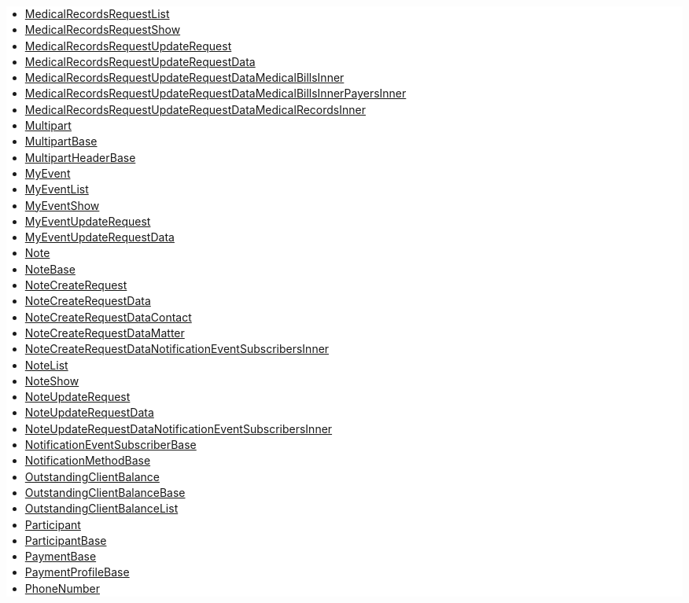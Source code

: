  - [MedicalRecordsRequestList](clio_sdk/docs/MedicalRecordsRequestList.md)
 - [MedicalRecordsRequestShow](clio_sdk/docs/MedicalRecordsRequestShow.md)
 - [MedicalRecordsRequestUpdateRequest](clio_sdk/docs/MedicalRecordsRequestUpdateRequest.md)
 - [MedicalRecordsRequestUpdateRequestData](clio_sdk/docs/MedicalRecordsRequestUpdateRequestData.md)
 - [MedicalRecordsRequestUpdateRequestDataMedicalBillsInner](clio_sdk/docs/MedicalRecordsRequestUpdateRequestDataMedicalBillsInner.md)
 - [MedicalRecordsRequestUpdateRequestDataMedicalBillsInnerPayersInner](clio_sdk/docs/MedicalRecordsRequestUpdateRequestDataMedicalBillsInnerPayersInner.md)
 - [MedicalRecordsRequestUpdateRequestDataMedicalRecordsInner](clio_sdk/docs/MedicalRecordsRequestUpdateRequestDataMedicalRecordsInner.md)
 - [Multipart](clio_sdk/docs/Multipart.md)
 - [MultipartBase](clio_sdk/docs/MultipartBase.md)
 - [MultipartHeaderBase](clio_sdk/docs/MultipartHeaderBase.md)
 - [MyEvent](clio_sdk/docs/MyEvent.md)
 - [MyEventList](clio_sdk/docs/MyEventList.md)
 - [MyEventShow](clio_sdk/docs/MyEventShow.md)
 - [MyEventUpdateRequest](clio_sdk/docs/MyEventUpdateRequest.md)
 - [MyEventUpdateRequestData](clio_sdk/docs/MyEventUpdateRequestData.md)
 - [Note](clio_sdk/docs/Note.md)
 - [NoteBase](clio_sdk/docs/NoteBase.md)
 - [NoteCreateRequest](clio_sdk/docs/NoteCreateRequest.md)
 - [NoteCreateRequestData](clio_sdk/docs/NoteCreateRequestData.md)
 - [NoteCreateRequestDataContact](clio_sdk/docs/NoteCreateRequestDataContact.md)
 - [NoteCreateRequestDataMatter](clio_sdk/docs/NoteCreateRequestDataMatter.md)
 - [NoteCreateRequestDataNotificationEventSubscribersInner](clio_sdk/docs/NoteCreateRequestDataNotificationEventSubscribersInner.md)
 - [NoteList](clio_sdk/docs/NoteList.md)
 - [NoteShow](clio_sdk/docs/NoteShow.md)
 - [NoteUpdateRequest](clio_sdk/docs/NoteUpdateRequest.md)
 - [NoteUpdateRequestData](clio_sdk/docs/NoteUpdateRequestData.md)
 - [NoteUpdateRequestDataNotificationEventSubscribersInner](clio_sdk/docs/NoteUpdateRequestDataNotificationEventSubscribersInner.md)
 - [NotificationEventSubscriberBase](clio_sdk/docs/NotificationEventSubscriberBase.md)
 - [NotificationMethodBase](clio_sdk/docs/NotificationMethodBase.md)
 - [OutstandingClientBalance](clio_sdk/docs/OutstandingClientBalance.md)
 - [OutstandingClientBalanceBase](clio_sdk/docs/OutstandingClientBalanceBase.md)
 - [OutstandingClientBalanceList](clio_sdk/docs/OutstandingClientBalanceList.md)
 - [Participant](clio_sdk/docs/Participant.md)
 - [ParticipantBase](clio_sdk/docs/ParticipantBase.md)
 - [PaymentBase](clio_sdk/docs/PaymentBase.md)
 - [PaymentProfileBase](clio_sdk/docs/PaymentProfileBase.md)
 - [PhoneNumber](clio_sdk/docs/PhoneNumber.md)
